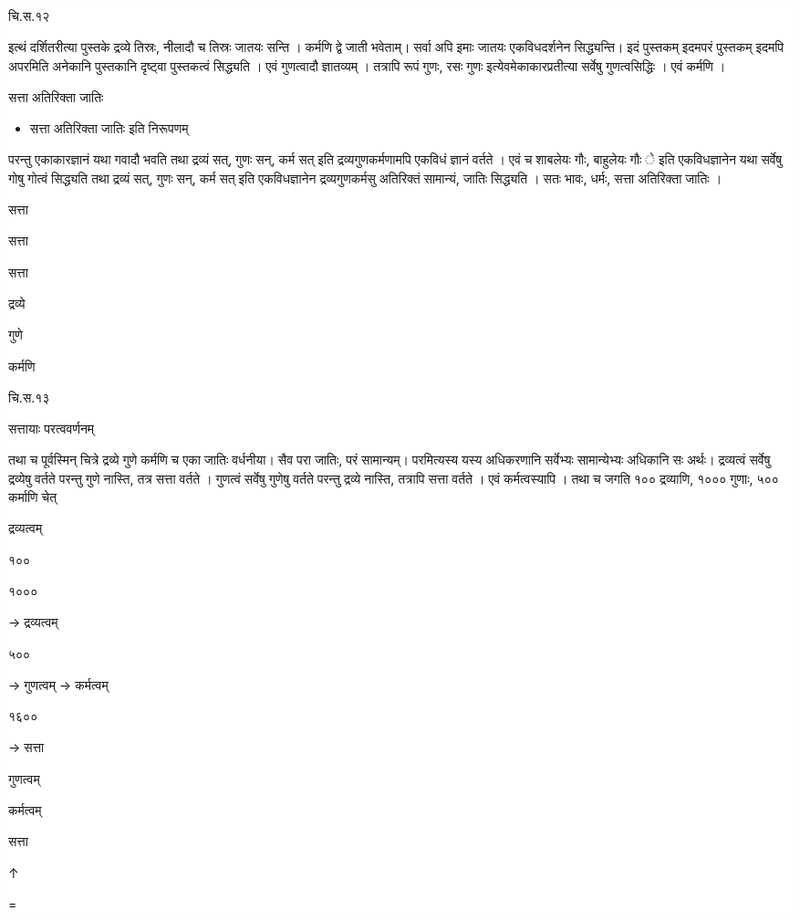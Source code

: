 चि.स.१२ 

इत्थं दर्शितरीत्या पुस्तके द्रव्ये तिस्रः, नीलादौ च तिस्रः जातयः सन्ति । कर्मणि द्वे जाती भवेताम्। सर्वा अपि इमाः जातयः एकविधदर्शनेन सिद्ध्यन्ति। इदं पुस्तकम् इदमपरं पुस्तकम् इदमपि अपरमिति अनेकानि पुस्तकानि दृष्ट्वा पुस्तकत्वं सिद्ध्यति । एवं गुणत्वादौ ज्ञातव्यम् । तत्रापि रूपं गुणः, रसः गुणः इत्येवमेकाकारप्रतीत्या सर्वेषु गुणत्वसिद्धिः । एवं कर्मणि । 

सत्ता अतिरिक्ता जातिः 

* सत्ता अतिरिक्ता जातिः इति निरूपणम् 

परन्तु एकाकारज्ञानं यथा गवादौ भवति तथा द्रव्यं सत्, गुणः सन्, कर्म सत् इति द्रव्यगुणकर्मणामपि एकविधं ज्ञानं वर्तते । एवं च शाबलेयः गौः, बाहुलेयः गौः े इति एकविधज्ञानेन यथा सर्वेषु गोषु गोत्वं सिद्ध्यति तथा द्रव्यं सत्, गुणः सन्, कर्म सत् इति एकविधज्ञानेन द्रव्यगुणकर्मसु अतिरिक्तं सामान्यं, जातिः सिद्ध्यति । सतः भावः, धर्मः, सत्ता अतिरिक्ता जातिः । 

सत्ता 

सत्ता 

सत्ता 

द्रव्ये 

गुणे 

कर्मणि 

चि.स.१३ 

सत्तायाः परत्ववर्णनम् 

तथा च पूर्वस्मिन् चित्रे द्रव्ये गुणे कर्मणि च एका जातिः वर्धनीया। सैव परा जातिः, परं सामान्यम्। परमित्यस्य यस्य अधिकरणानि सर्वेभ्यः सामान्येभ्यः अधिकानि सः अर्थः। द्रव्यत्वं सर्वेषु द्रव्येषु वर्तते परन्तु गुणे नास्ति, तत्र सत्ता वर्तते । गुणत्वं सर्वेषु गुणेषु वर्तते परन्तु द्रव्ये नास्ति, तत्रापि सत्ता वर्तते । एवं कर्मत्वस्यापि । तथा च जगति १०० द्रव्याणि, १००० गुणाः, ५०० कर्माणि चेत् 

द्रव्यत्वम् 

१०० 

१००० 

→ द्रव्यत्वम् 

५०० 

→ गुणत्वम् → कर्मत्वम् 

१६०० 

→ सत्ता 

गुणत्वम् 

कर्मत्वम् 

सत्ता 

↑ 

= 
